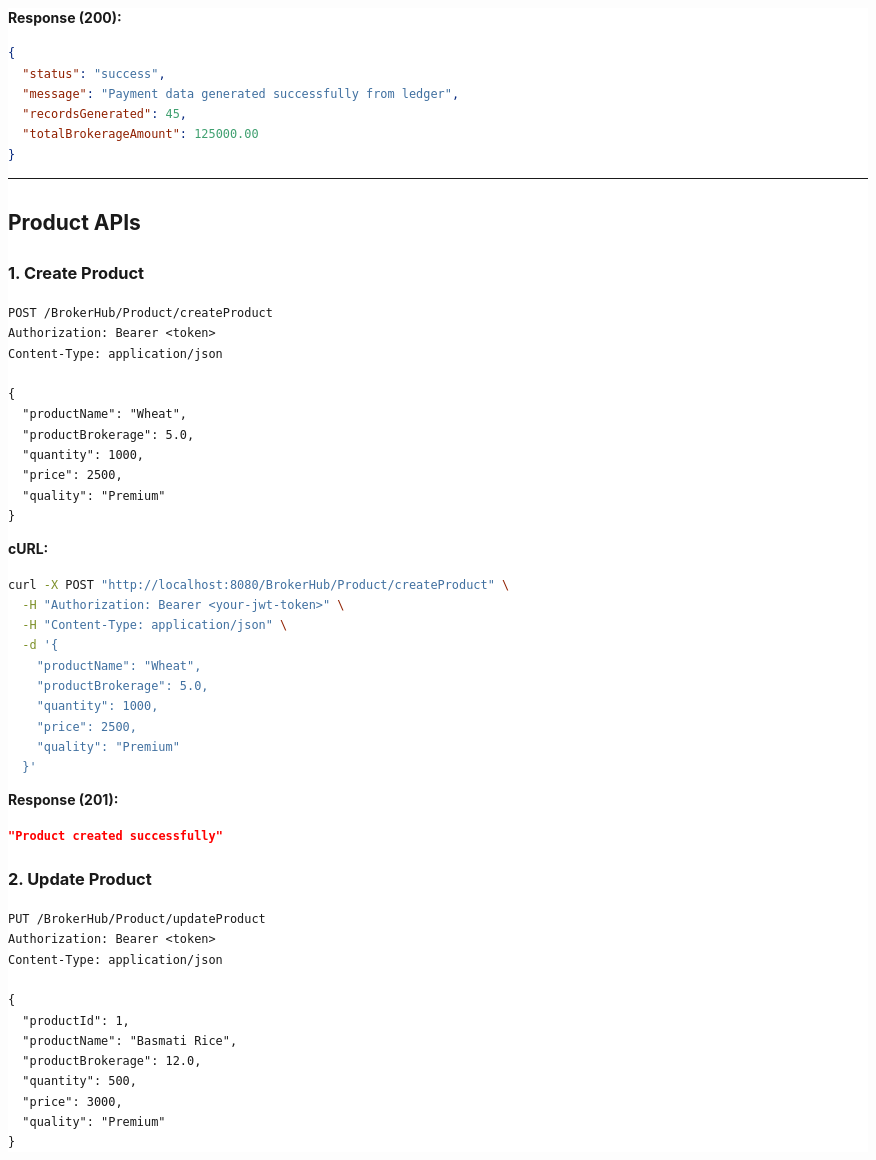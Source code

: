 **Response (200):**
```json
{
  "status": "success",
  "message": "Payment data generated successfully from ledger",
  "recordsGenerated": 45,
  "totalBrokerageAmount": 125000.00
}
```

---

## Product APIs

### 1. Create Product
```http
POST /BrokerHub/Product/createProduct
Authorization: Bearer <token>
Content-Type: application/json

{
  "productName": "Wheat",
  "productBrokerage": 5.0,
  "quantity": 1000,
  "price": 2500,
  "quality": "Premium"
}
```

**cURL:**
```bash
curl -X POST "http://localhost:8080/BrokerHub/Product/createProduct" \
  -H "Authorization: Bearer <your-jwt-token>" \
  -H "Content-Type: application/json" \
  -d '{
    "productName": "Wheat",
    "productBrokerage": 5.0,
    "quantity": 1000,
    "price": 2500,
    "quality": "Premium"
  }'
```

**Response (201):**
```json
"Product created successfully"
```

### 2. Update Product
```http
PUT /BrokerHub/Product/updateProduct
Authorization: Bearer <token>
Content-Type: application/json

{
  "productId": 1,
  "productName": "Basmati Rice",
  "productBrokerage": 12.0,
  "quantity": 500,
  "price": 3000,
  "quality": "Premium"
}
```

